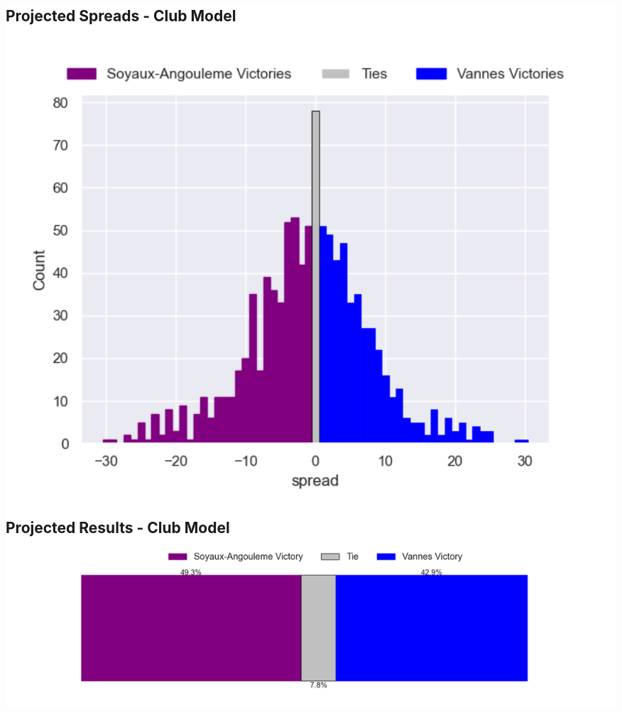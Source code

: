 ## Projected Spreads - Club Model


<p float="left">
<img src="../comp_files/plots/2026-04-16-Soyaux-Angouleme_V_Vannes_spreads.png" width="99%" />
</p>

## Projected Results - Club Model


<p float="left">
<img src="../comp_files/plots/2026-04-16-Soyaux-Angouleme_V_Vannes_resultbar.png" width="99%" />
</p>
